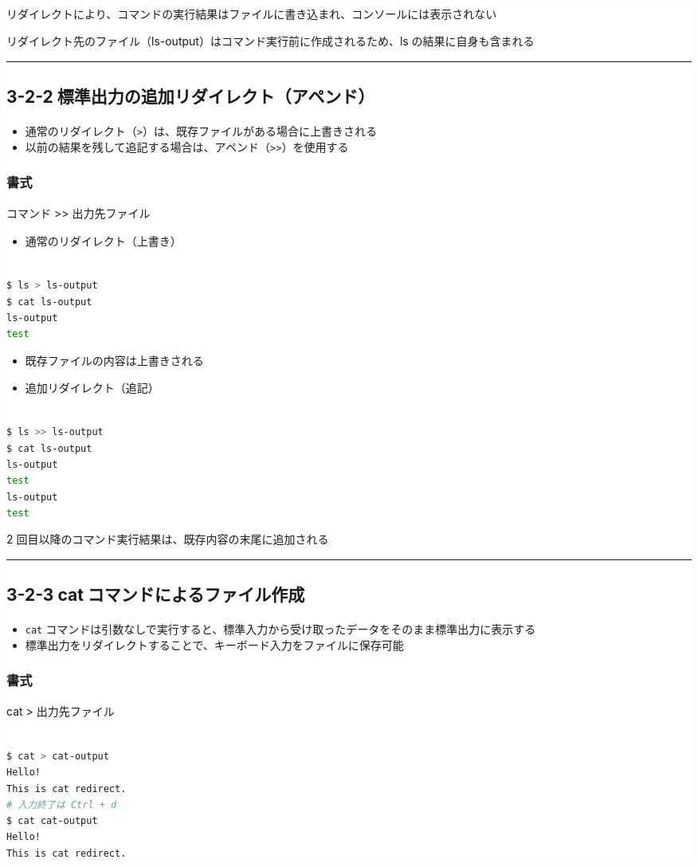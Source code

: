 リダイレクトにより、コマンドの実行結果はファイルに書き込まれ、コンソールには表示されない

リダイレクト先のファイル（ls-output）はコマンド実行前に作成されるため、ls の結果に自身も含まれる

---

## 3-2-2 標準出力の追加リダイレクト（アペンド）

- 通常のリダイレクト（`>`）は、既存ファイルがある場合に上書きされる
- 以前の結果を残して追記する場合は、アペンド（`>>`）を使用する

### 書式

コマンド >> 出力先ファイル

- 通常のリダイレクト（上書き）

```bash

$ ls > ls-output
$ cat ls-output
ls-output
test

```

- 既存ファイルの内容は上書きされる

- 追加リダイレクト（追記）

```bash

$ ls >> ls-output
$ cat ls-output
ls-output
test
ls-output
test

```

2 回目以降のコマンド実行結果は、既存内容の末尾に追加される

---

## 3-2-3 cat コマンドによるファイル作成

- `cat` コマンドは引数なしで実行すると、標準入力から受け取ったデータをそのまま標準出力に表示する
- 標準出力をリダイレクトすることで、キーボード入力をファイルに保存可能

### 書式

cat > 出力先ファイル

```bash

$ cat > cat-output
Hello!
This is cat redirect.
# 入力終了は Ctrl + d
$ cat cat-output
Hello!
This is cat redirect.

```
